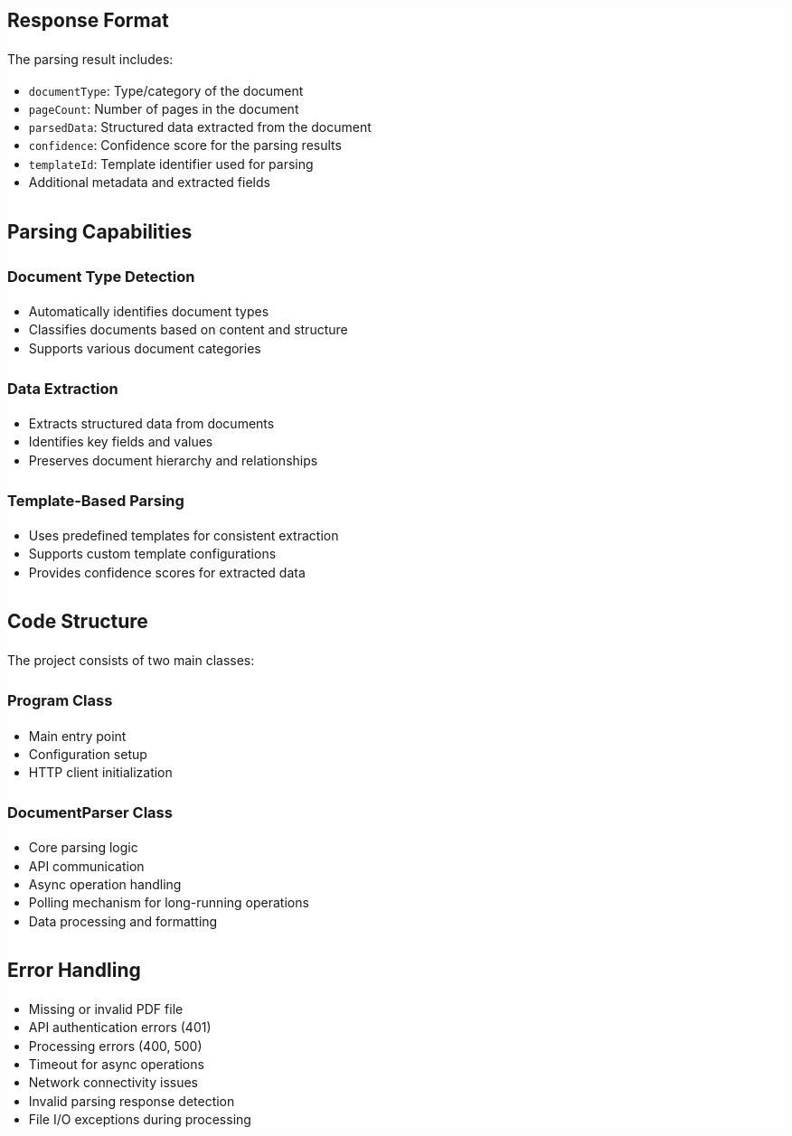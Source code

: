 ## Response Format

The parsing result includes:
- `documentType`: Type/category of the document
- `pageCount`: Number of pages in the document
- `parsedData`: Structured data extracted from the document
- `confidence`: Confidence score for the parsing results
- `templateId`: Template identifier used for parsing
- Additional metadata and extracted fields

## Parsing Capabilities

### Document Type Detection
- Automatically identifies document types
- Classifies documents based on content and structure
- Supports various document categories

### Data Extraction
- Extracts structured data from documents
- Identifies key fields and values
- Preserves document hierarchy and relationships

### Template-Based Parsing
- Uses predefined templates for consistent extraction
- Supports custom template configurations
- Provides confidence scores for extracted data

## Code Structure

The project consists of two main classes:

### Program Class
- Main entry point
- Configuration setup
- HTTP client initialization

### DocumentParser Class
- Core parsing logic
- API communication
- Async operation handling
- Polling mechanism for long-running operations
- Data processing and formatting

## Error Handling

- Missing or invalid PDF file
- API authentication errors (401)
- Processing errors (400, 500)
- Timeout for async operations
- Network connectivity issues
- Invalid parsing response detection
- File I/O exceptions during processing
